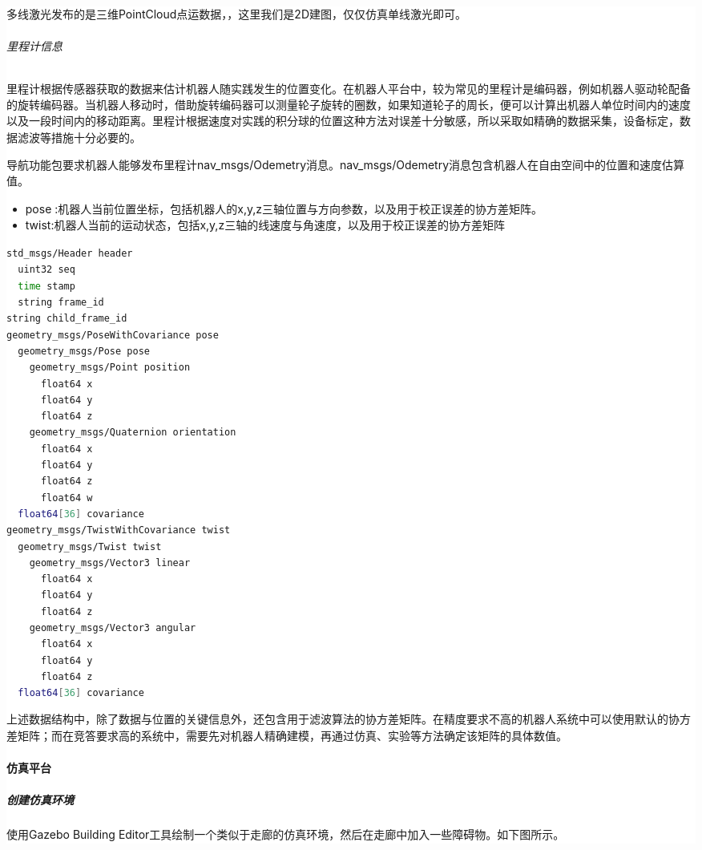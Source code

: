 多线激光发布的是三维PointCloud点运数据，，这里我们是2D建图，仅仅仿真单线激光即可。

###### 里程计信息

​	里程计根据传感器获取的数据来估计机器人随实践发生的位置变化。在机器人平台中，较为常见的里程计是编码器，例如机器人驱动轮配备的旋转编码器。当机器人移动时，借助旋转编码器可以测量轮子旋转的圈数，如果知道轮子的周长，便可以计算出机器人单位时间内的速度以及一段时间内的移动距离。里程计根据速度对实践的积分球的位置这种方法对误差十分敏感，所以采取如精确的数据采集，设备标定，数据滤波等措施十分必要的。

​	导航功能包要求机器人能够发布里程计nav_msgs/Odemetry消息。nav_msgs/Odemetry消息包含机器人在自由空间中的位置和速度估算值。

- pose :机器人当前位置坐标，包括机器人的x,y,z三轴位置与方向参数，以及用于校正误差的协方差矩阵。
- twist:机器人当前的运动状态，包括x,y,z三轴的线速度与角速度，以及用于校正误差的协方差矩阵

```bash
std_msgs/Header header
  uint32 seq
  time stamp
  string frame_id
string child_frame_id
geometry_msgs/PoseWithCovariance pose
  geometry_msgs/Pose pose
    geometry_msgs/Point position
      float64 x
      float64 y
      float64 z
    geometry_msgs/Quaternion orientation
      float64 x
      float64 y
      float64 z
      float64 w
  float64[36] covariance
geometry_msgs/TwistWithCovariance twist
  geometry_msgs/Twist twist
    geometry_msgs/Vector3 linear
      float64 x
      float64 y
      float64 z
    geometry_msgs/Vector3 angular
      float64 x
      float64 y
      float64 z
  float64[36] covariance


```

上述数据结构中，除了数据与位置的关键信息外，还包含用于滤波算法的协方差矩阵。在精度要求不高的机器人系统中可以使用默认的协方差矩阵；而在竞答要求高的系统中，需要先对机器人精确建模，再通过仿真、实验等方法确定该矩阵的具体数值。

#### 仿真平台

##### 创建仿真环境

使用Gazebo Building Editor工具绘制一个类似于走廊的仿真环境，然后在走廊中加入一些障碍物。如下图所示。
